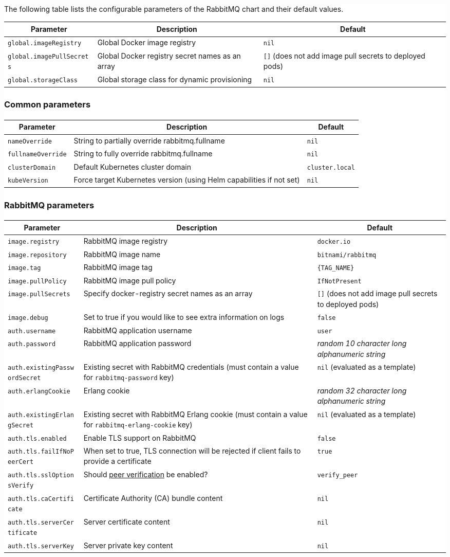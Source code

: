 The following table lists the configurable parameters of the RabbitMQ chart and their default values.

| Parameter                 | Description                                     | Default                                                 |
|---------------------------|-------------------------------------------------|---------------------------------------------------------|
| `global.imageRegistry`    | Global Docker image registry                    | `nil`                                                   |
| `global.imagePullSecrets` | Global Docker registry secret names as an array | `[]` (does not add image pull secrets to deployed pods) |
| `global.storageClass`     | Global storage class for dynamic provisioning   | `nil`                                                   |

### Common parameters

| Parameter          | Description                                                          | Default         |
|--------------------|----------------------------------------------------------------------|-----------------|
| `nameOverride`     | String to partially override rabbitmq.fullname                       | `nil`           |
| `fullnameOverride` | String to fully override rabbitmq.fullname                           | `nil`           |
| `clusterDomain`    | Default Kubernetes cluster domain                                    | `cluster.local` |
| `kubeVersion`      | Force target Kubernetes version (using Helm capabilities if not set) | `nil`           |

### RabbitMQ parameters

| Parameter                          | Description                                                                                                                              | Default                                                 |
|------------------------------------|------------------------------------------------------------------------------------------------------------------------------------------|---------------------------------------------------------|
| `image.registry`                   | RabbitMQ image registry                                                                                                                  | `docker.io`                                             |
| `image.repository`                 | RabbitMQ image name                                                                                                                      | `bitnami/rabbitmq`                                      |
| `image.tag`                        | RabbitMQ image tag                                                                                                                       | `{TAG_NAME}`                                            |
| `image.pullPolicy`                 | RabbitMQ image pull policy                                                                                                               | `IfNotPresent`                                          |
| `image.pullSecrets`                | Specify docker-registry secret names as an array                                                                                         | `[]` (does not add image pull secrets to deployed pods) |
| `image.debug`                      | Set to true if you would like to see extra information on logs                                                                           | `false`                                                 |
| `auth.username`                    | RabbitMQ application username                                                                                                            | `user`                                                  |
| `auth.password`                    | RabbitMQ application password                                                                                                            | _random 10 character long alphanumeric string_          |
| `auth.existingPasswordSecret`      | Existing secret with RabbitMQ credentials (must contain a value for `rabbitmq-password` key)                                             | `nil` (evaluated as a template)                         |
| `auth.erlangCookie`                | Erlang cookie                                                                                                                            | _random 32 character long alphanumeric string_          |
| `auth.existingErlangSecret`        | Existing secret with RabbitMQ Erlang cookie (must contain a value for `rabbitmq-erlang-cookie` key)                                      | `nil` (evaluated as a template)                         |
| `auth.tls.enabled`                 | Enable TLS support on RabbitMQ                                                                                                           | `false`                                                 |
| `auth.tls.failIfNoPeerCert`        | When set to true, TLS connection will be rejected if client fails to provide a certificate                                               | `true`                                                  |
| `auth.tls.sslOptionsVerify`        | Should [peer verification](https://www.rabbitmq.com/ssl.html#peer-verification) be enabled?                                              | `verify_peer`                                           |
| `auth.tls.caCertificate`           | Certificate Authority (CA) bundle content                                                                                                | `nil`                                                   |
| `auth.tls.serverCertificate`       | Server certificate content                                                                                                               | `nil`                                                   |
| `auth.tls.serverKey`               | Server private key content                                                                                                               | `nil`                                                   |